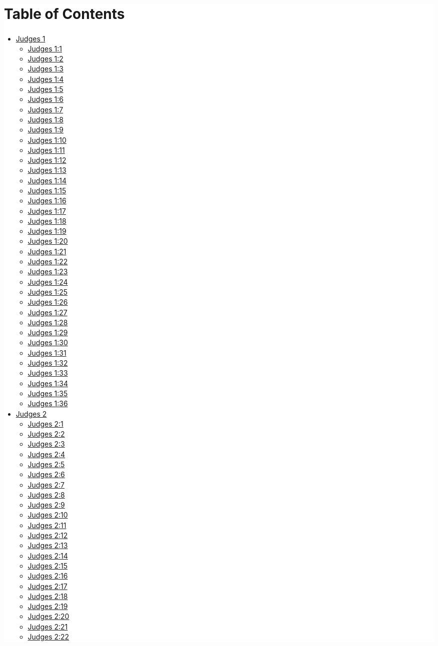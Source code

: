 
# Table of Contents

-   [Judges 1](#orga450c05)
    -   [Judges 1:1](#orgba04586)
    -   [Judges 1:2](#org7eb3fcb)
    -   [Judges 1:3](#orgecdfc5b)
    -   [Judges 1:4](#orgf56803d)
    -   [Judges 1:5](#orgd6bf19d)
    -   [Judges 1:6](#org0937e27)
    -   [Judges 1:7](#orgc4509ee)
    -   [Judges 1:8](#org412cb03)
    -   [Judges 1:9](#org07dfb35)
    -   [Judges 1:10](#orga1d0040)
    -   [Judges 1:11](#orgf19e088)
    -   [Judges 1:12](#org6096ed9)
    -   [Judges 1:13](#orgd899a77)
    -   [Judges 1:14](#org22781ed)
    -   [Judges 1:15](#orgedf7697)
    -   [Judges 1:16](#org18b177b)
    -   [Judges 1:17](#orge977b17)
    -   [Judges 1:18](#orgcad9e91)
    -   [Judges 1:19](#org370831e)
    -   [Judges 1:20](#orgde9a2dd)
    -   [Judges 1:21](#org3cfd037)
    -   [Judges 1:22](#orgf83a371)
    -   [Judges 1:23](#orgb97290f)
    -   [Judges 1:24](#org2ae6bdf)
    -   [Judges 1:25](#org15daf13)
    -   [Judges 1:26](#orgc7303ca)
    -   [Judges 1:27](#orga69dbac)
    -   [Judges 1:28](#org3a7061e)
    -   [Judges 1:29](#org02f382a)
    -   [Judges 1:30](#orgde53786)
    -   [Judges 1:31](#orgae46ddf)
    -   [Judges 1:32](#org531a07b)
    -   [Judges 1:33](#org97256f1)
    -   [Judges 1:34](#orgc8567f4)
    -   [Judges 1:35](#org2f21e94)
    -   [Judges 1:36](#orgc9401a3)
-   [Judges 2](#orgb3eeec7)
    -   [Judges 2:1](#orgbae630c)
    -   [Judges 2:2](#orgc849843)
    -   [Judges 2:3](#org7b60f2e)
    -   [Judges 2:4](#org3d36ce8)
    -   [Judges 2:5](#org50961ac)
    -   [Judges 2:6](#orgcafa5bd)
    -   [Judges 2:7](#org38541c4)
    -   [Judges 2:8](#org4366c5f)
    -   [Judges 2:9](#orge6fa0a8)
    -   [Judges 2:10](#org959dc14)
    -   [Judges 2:11](#orge29c844)
    -   [Judges 2:12](#orgfa03ec7)
    -   [Judges 2:13](#org805b3d5)
    -   [Judges 2:14](#org216daba)
    -   [Judges 2:15](#org413de46)
    -   [Judges 2:16](#orgd9c32ab)
    -   [Judges 2:17](#orgc10494a)
    -   [Judges 2:18](#org4b033e0)
    -   [Judges 2:19](#org148a236)
    -   [Judges 2:20](#orgb01c0d8)
    -   [Judges 2:21](#org98e4d44)
    -   [Judges 2:22](#org4ce2f77)